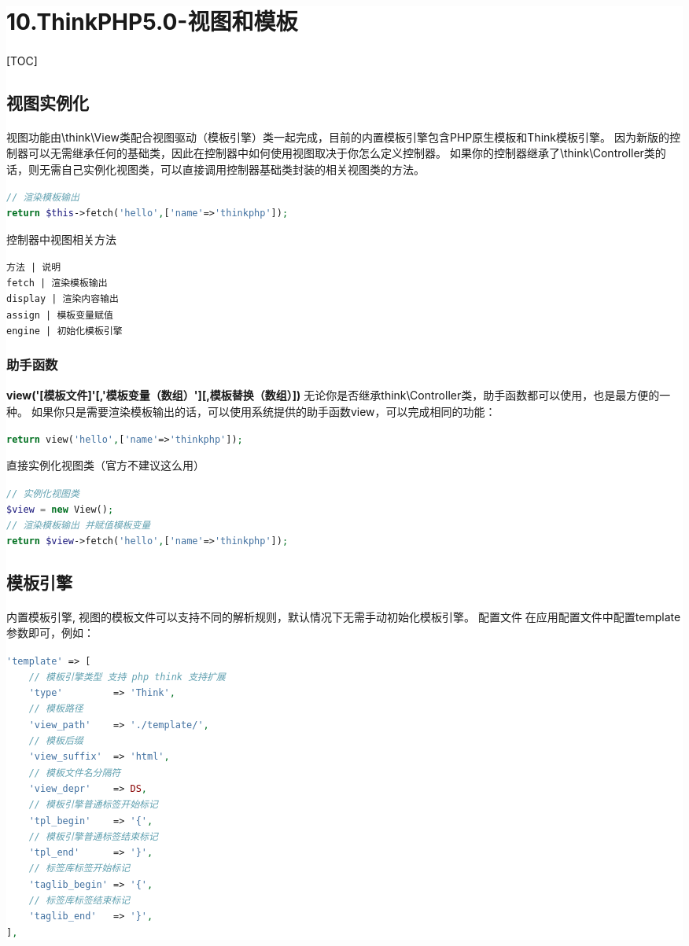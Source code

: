 # 10.ThinkPHP5.0-视图和模板
[TOC]

##  视图实例化
视图功能由\think\View类配合视图驱动（模板引擎）类一起完成，目前的内置模板引擎包含PHP原生模板和Think模板引擎。
因为新版的控制器可以无需继承任何的基础类，因此在控制器中如何使用视图取决于你怎么定义控制器。
如果你的控制器继承了\think\Controller类的话，则无需自己实例化视图类，可以直接调用控制器基础类封装的相关视图类的方法。
```php
// 渲染模板输出
return $this->fetch('hello',['name'=>'thinkphp']);
```

控制器中视图相关方法
```table
方法 | 说明
fetch | 渲染模板输出 
display | 渲染内容输出 
assign | 模板变量赋值 
engine | 初始化模板引擎 
```
### 助手函数
**view('[模板文件]'[,'模板变量（数组）'][,模板替换（数组）])**
无论你是否继承think\Controller类，助手函数都可以使用，也是最方便的一种。
如果你只是需要渲染模板输出的话，可以使用系统提供的助手函数view，可以完成相同的功能：
```php
return view('hello',['name'=>'thinkphp']);
```
直接实例化视图类（官方不建议这么用）
```php
// 实例化视图类
$view = new View();
// 渲染模板输出 并赋值模板变量
return $view->fetch('hello',['name'=>'thinkphp']);
```

## 模板引擎
内置模板引擎, 视图的模板文件可以支持不同的解析规则，默认情况下无需手动初始化模板引擎。
配置文件
在应用配置文件中配置template参数即可，例如：
```php
'template' => [
    // 模板引擎类型 支持 php think 支持扩展
    'type'         => 'Think',
    // 模板路径
    'view_path'    => './template/',
    // 模板后缀
    'view_suffix'  => 'html',
    // 模板文件名分隔符
    'view_depr'    => DS,
    // 模板引擎普通标签开始标记
    'tpl_begin'    => '{',
    // 模板引擎普通标签结束标记
    'tpl_end'      => '}',
    // 标签库标签开始标记
    'taglib_begin' => '{',
    // 标签库标签结束标记
    'taglib_end'   => '}',
],
```
